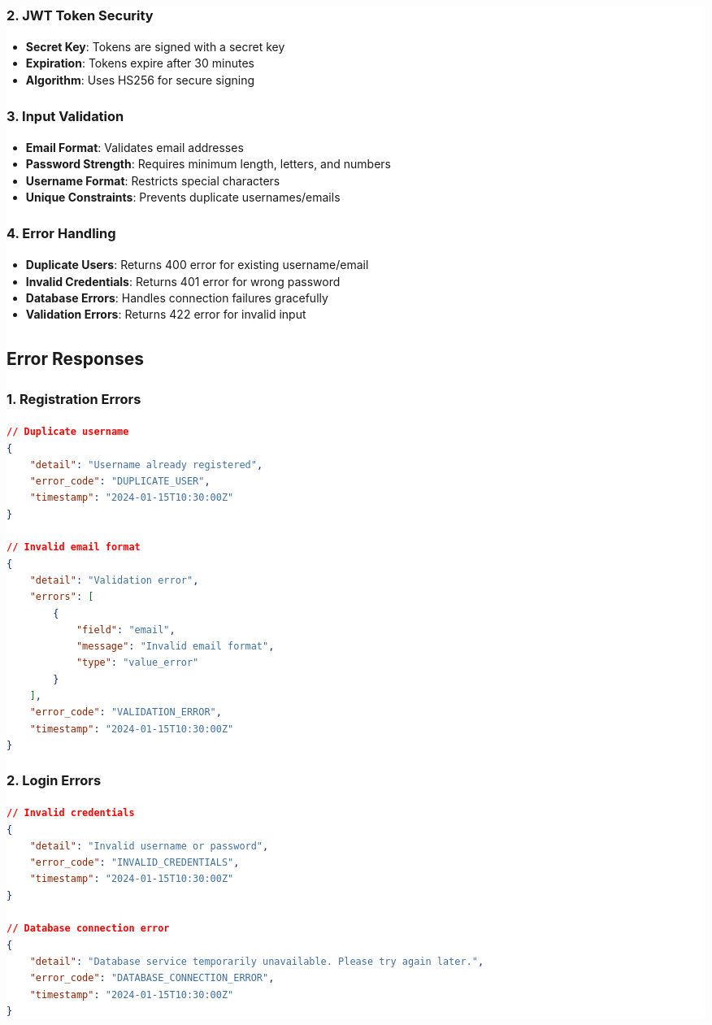 ### 2. **JWT Token Security**
- **Secret Key**: Tokens are signed with a secret key
- **Expiration**: Tokens expire after 30 minutes
- **Algorithm**: Uses HS256 for secure signing

### 3. **Input Validation**
- **Email Format**: Validates email addresses
- **Password Strength**: Requires minimum length, letters, and numbers
- **Username Format**: Restricts special characters
- **Unique Constraints**: Prevents duplicate usernames/emails

### 4. **Error Handling**
- **Duplicate Users**: Returns 400 error for existing username/email
- **Invalid Credentials**: Returns 401 error for wrong password
- **Database Errors**: Handles connection failures gracefully
- **Validation Errors**: Returns 422 error for invalid input

## Error Responses

### 1. **Registration Errors**
```json
// Duplicate username
{
    "detail": "Username already registered",
    "error_code": "DUPLICATE_USER",
    "timestamp": "2024-01-15T10:30:00Z"
}

// Invalid email format
{
    "detail": "Validation error",
    "errors": [
        {
            "field": "email",
            "message": "Invalid email format",
            "type": "value_error"
        }
    ],
    "error_code": "VALIDATION_ERROR",
    "timestamp": "2024-01-15T10:30:00Z"
}
```

### 2. **Login Errors**
```json
// Invalid credentials
{
    "detail": "Invalid username or password",
    "error_code": "INVALID_CREDENTIALS",
    "timestamp": "2024-01-15T10:30:00Z"
}

// Database connection error
{
    "detail": "Database service temporarily unavailable. Please try again later.",
    "error_code": "DATABASE_CONNECTION_ERROR",
    "timestamp": "2024-01-15T10:30:00Z"
}
```
